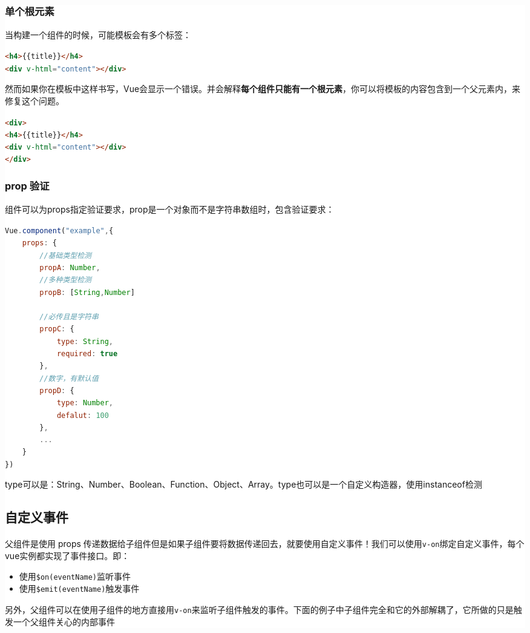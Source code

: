 
### 单个根元素

当构建一个组件的时候，可能模板会有多个标签：

```html
<h4>{{title}}</h4>
<div v-html="content"></div>
```

然而如果你在模板中这样书写，Vue会显示一个错误。并会解释**每个组件只能有一个根元素**，你可以将模板的内容包含到一个父元素内，来修复这个问题。

```html
<div>
<h4>{{title}}</h4>
<div v-html="content"></div>
</div>
```

### prop 验证

组件可以为props指定验证要求，prop是一个对象而不是字符串数组时，包含验证要求：

```js
Vue.component("example",{
    props: {
        //基础类型检测
        propA: Number,
        //多种类型检测
        propB: [String,Number]

        //必传且是字符串
        propC: {
            type: String,
            required: true
        },
        //数字，有默认值
        propD: {
            type: Number,
            defalut: 100
        },
        ...
    }
})
```

type可以是：String、Number、Boolean、Function、Object、Array。type也可以是一个自定义构造器，使用instanceof检测

## 自定义事件

父组件是使用 props 传递数据给子组件但是如果子组件要将数据传递回去，就要使用自定义事件！我们可以使用`v-on`绑定自定义事件，每个vue实例都实现了事件接口。即：

- 使用`$on(eventName)`监听事件
- 使用`$emit(eventName)`触发事件

另外，父组件可以在使用子组件的地方直接用`v-on`来监听子组件触发的事件。下面的例子中子组件完全和它的外部解耦了，它所做的只是触发一个父组件关心的内部事件
